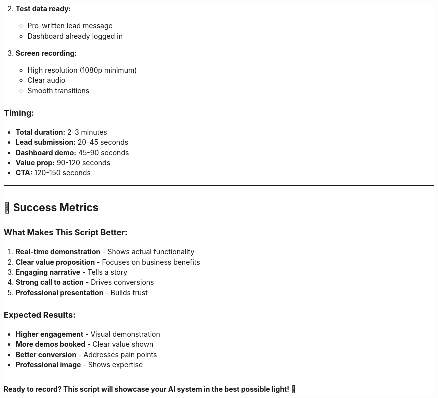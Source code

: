 2. **Test data ready:**
   - Pre-written lead message
   - Dashboard already logged in

3. **Screen recording:**
   - High resolution (1080p minimum)
   - Clear audio
   - Smooth transitions

### **Timing:**
- **Total duration:** 2-3 minutes
- **Lead submission:** 20-45 seconds
- **Dashboard demo:** 45-90 seconds
- **Value prop:** 90-120 seconds
- **CTA:** 120-150 seconds

---

## 🎯 **Success Metrics**

### **What Makes This Script Better:**
1. **Real-time demonstration** - Shows actual functionality
2. **Clear value proposition** - Focuses on business benefits
3. **Engaging narrative** - Tells a story
4. **Strong call to action** - Drives conversions
5. **Professional presentation** - Builds trust

### **Expected Results:**
- **Higher engagement** - Visual demonstration
- **More demos booked** - Clear value shown
- **Better conversion** - Addresses pain points
- **Professional image** - Shows expertise

---

**Ready to record? This script will showcase your AI system in the best possible light!** 🚀
